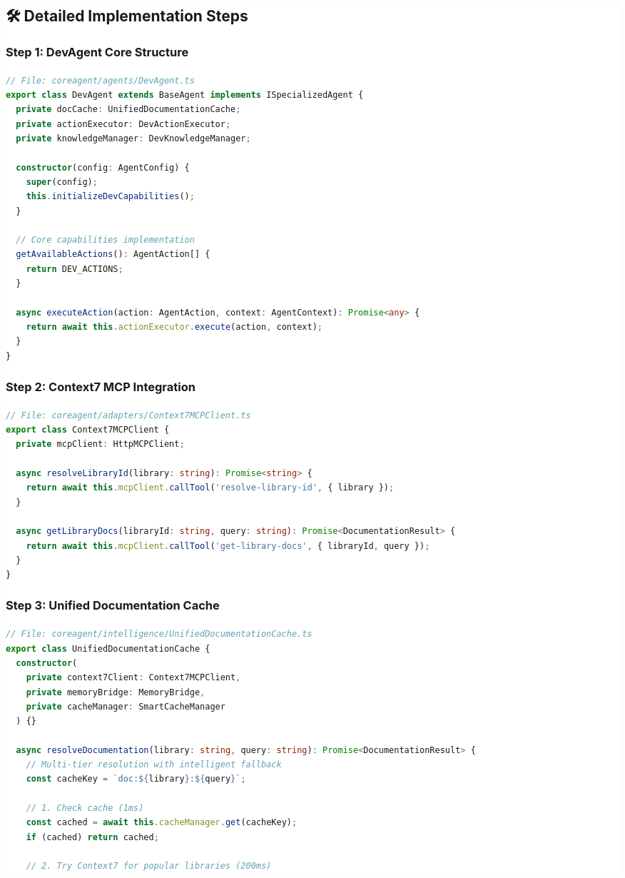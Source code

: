 ## 🛠️ Detailed Implementation Steps

### **Step 1: DevAgent Core Structure**

```typescript
// File: coreagent/agents/DevAgent.ts
export class DevAgent extends BaseAgent implements ISpecializedAgent {
  private docCache: UnifiedDocumentationCache;
  private actionExecutor: DevActionExecutor;
  private knowledgeManager: DevKnowledgeManager;
  
  constructor(config: AgentConfig) {
    super(config);
    this.initializeDevCapabilities();
  }
  
  // Core capabilities implementation
  getAvailableActions(): AgentAction[] {
    return DEV_ACTIONS;
  }
  
  async executeAction(action: AgentAction, context: AgentContext): Promise<any> {
    return await this.actionExecutor.execute(action, context);
  }
}
```

### **Step 2: Context7 MCP Integration**

```typescript
// File: coreagent/adapters/Context7MCPClient.ts
export class Context7MCPClient {
  private mcpClient: HttpMCPClient;
  
  async resolveLibraryId(library: string): Promise<string> {
    return await this.mcpClient.callTool('resolve-library-id', { library });
  }
  
  async getLibraryDocs(libraryId: string, query: string): Promise<DocumentationResult> {
    return await this.mcpClient.callTool('get-library-docs', { libraryId, query });
  }
}
```

### **Step 3: Unified Documentation Cache**

```typescript
// File: coreagent/intelligence/UnifiedDocumentationCache.ts
export class UnifiedDocumentationCache {
  constructor(
    private context7Client: Context7MCPClient,
    private memoryBridge: MemoryBridge,
    private cacheManager: SmartCacheManager
  ) {}
  
  async resolveDocumentation(library: string, query: string): Promise<DocumentationResult> {
    // Multi-tier resolution with intelligent fallback
    const cacheKey = `doc:${library}:${query}`;
    
    // 1. Check cache (1ms)
    const cached = await this.cacheManager.get(cacheKey);
    if (cached) return cached;
    
    // 2. Try Context7 for popular libraries (200ms)
```